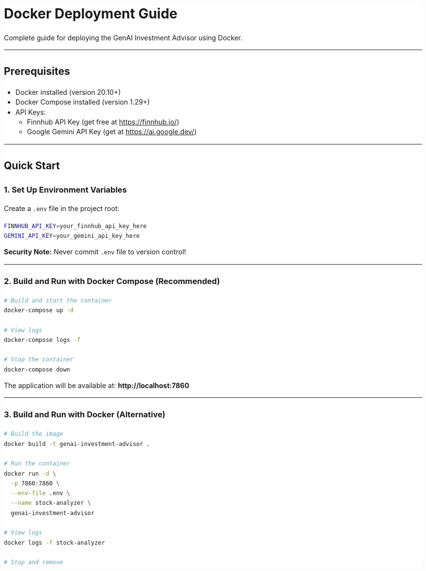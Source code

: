 # Docker Deployment Guide

Complete guide for deploying the GenAI Investment Advisor using Docker.

---

## Prerequisites

- Docker installed (version 20.10+)
- Docker Compose installed (version 1.29+)
- API Keys:
  - Finnhub API Key (get free at https://finnhub.io/)
  - Google Gemini API Key (get at https://ai.google.dev/)

---

## Quick Start

### 1. Set Up Environment Variables

Create a `.env` file in the project root:

```bash
FINNHUB_API_KEY=your_finnhub_api_key_here
GEMINI_API_KEY=your_gemini_api_key_here
```

**Security Note:** Never commit `.env` file to version control!

---

### 2. Build and Run with Docker Compose (Recommended)

```bash
# Build and start the container
docker-compose up -d

# View logs
docker-compose logs -f

# Stop the container
docker-compose down
```

The application will be available at: **http://localhost:7860**

---

### 3. Build and Run with Docker (Alternative)

```bash
# Build the image
docker build -t genai-investment-advisor .

# Run the container
docker run -d \
  -p 7860:7860 \
  --env-file .env \
  --name stock-analyzer \
  genai-investment-advisor

# View logs
docker logs -f stock-analyzer

# Stop and remove
```